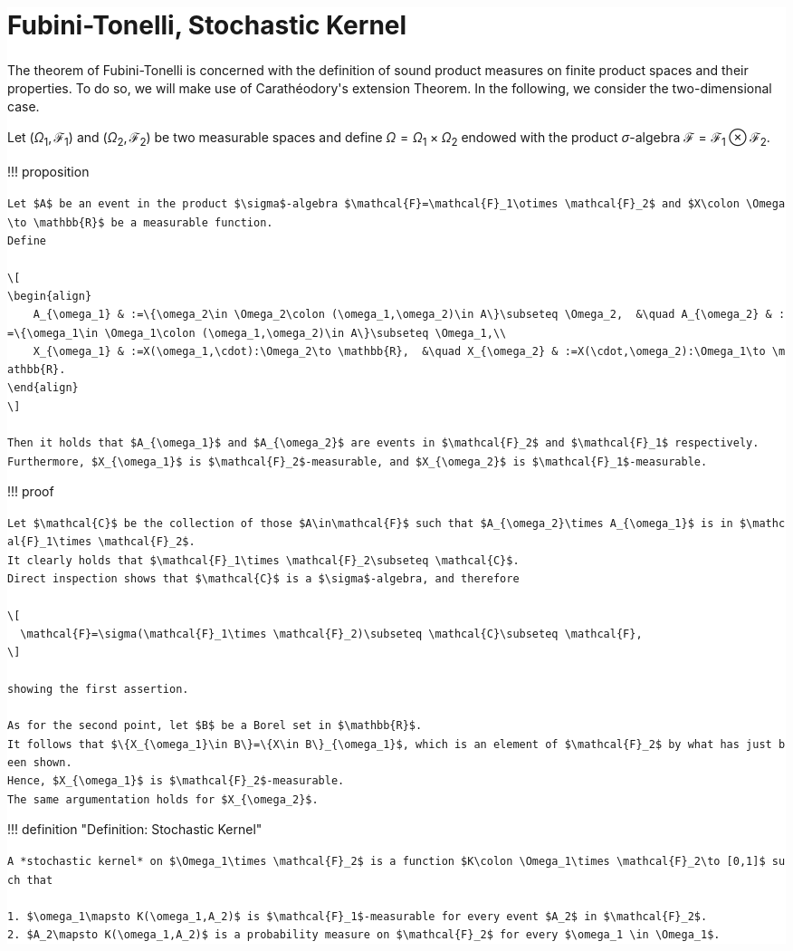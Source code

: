 # Fubini-Tonelli, Stochastic Kernel

The theorem of Fubini-Tonelli is concerned with the definition of sound product measures on finite product spaces and their properties.
To do so, we will make use of Carathéodory's extension Theorem.
In the following, we consider the two-dimensional case.

Let $(\Omega_1,\mathcal{F}_1)$ and $(\Omega_2, \mathcal{F}_2)$ be two measurable spaces and define $\Omega =\Omega_1 \times \Omega_2$ endowed with the product $\sigma$-algebra $\mathcal{F}=\mathcal{F}_1\otimes \mathcal{F}_2$.

!!! proposition

    Let $A$ be an event in the product $\sigma$-algebra $\mathcal{F}=\mathcal{F}_1\otimes \mathcal{F}_2$ and $X\colon \Omega \to \mathbb{R}$ be a measurable function.
    Define

    \[
    \begin{align}
        A_{\omega_1} & :=\{\omega_2\in \Omega_2\colon (\omega_1,\omega_2)\in A\}\subseteq \Omega_2,  &\quad A_{\omega_2} & :=\{\omega_1\in \Omega_1\colon (\omega_1,\omega_2)\in A\}\subseteq \Omega_1,\\
        X_{\omega_1} & :=X(\omega_1,\cdot):\Omega_2\to \mathbb{R},  &\quad X_{\omega_2} & :=X(\cdot,\omega_2):\Omega_1\to \mathbb{R}.
    \end{align}
    \]

    Then it holds that $A_{\omega_1}$ and $A_{\omega_2}$ are events in $\mathcal{F}_2$ and $\mathcal{F}_1$ respectively.
    Furthermore, $X_{\omega_1}$ is $\mathcal{F}_2$-measurable, and $X_{\omega_2}$ is $\mathcal{F}_1$-measurable.

!!! proof

    Let $\mathcal{C}$ be the collection of those $A\in\mathcal{F}$ such that $A_{\omega_2}\times A_{\omega_1}$ is in $\mathcal{F}_1\times \mathcal{F}_2$.
    It clearly holds that $\mathcal{F}_1\times \mathcal{F}_2\subseteq \mathcal{C}$.
    Direct inspection shows that $\mathcal{C}$ is a $\sigma$-algebra, and therefore 

    \[
      \mathcal{F}=\sigma(\mathcal{F}_1\times \mathcal{F}_2)\subseteq \mathcal{C}\subseteq \mathcal{F},
    \]

    showing the first assertion.

    As for the second point, let $B$ be a Borel set in $\mathbb{R}$.
    It follows that $\{X_{\omega_1}\in B\}=\{X\in B\}_{\omega_1}$, which is an element of $\mathcal{F}_2$ by what has just been shown.
    Hence, $X_{\omega_1}$ is $\mathcal{F}_2$-measurable.
    The same argumentation holds for $X_{\omega_2}$.

!!! definition "Definition: Stochastic Kernel"

    A *stochastic kernel* on $\Omega_1\times \mathcal{F}_2$ is a function $K\colon \Omega_1\times \mathcal{F}_2\to [0,1]$ such that

    1. $\omega_1\mapsto K(\omega_1,A_2)$ is $\mathcal{F}_1$-measurable for every event $A_2$ in $\mathcal{F}_2$.
    2. $A_2\mapsto K(\omega_1,A_2)$ is a probability measure on $\mathcal{F}_2$ for every $\omega_1 \in \Omega_1$.
